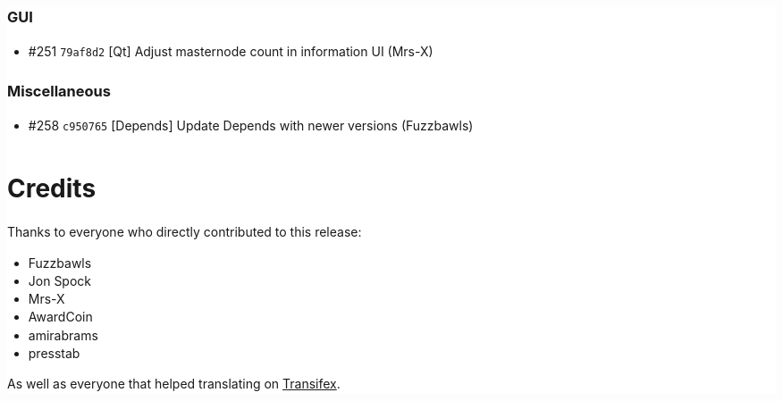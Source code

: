 ### GUI
- #251 `79af8d2` [Qt] Adjust masternode count in information UI (Mrs-X)

### Miscellaneous
- #258 `c950765` [Depends] Update Depends with newer versions (Fuzzbawls)

Credits
=======

Thanks to everyone who directly contributed to this release:
- Fuzzbawls
- Jon Spock
- Mrs-X
- AwardCoin
- amirabrams
- presstab

As well as everyone that helped translating on [Transifex](https://www.transifex.com/projects/p/awardcoin-project-translations/).

